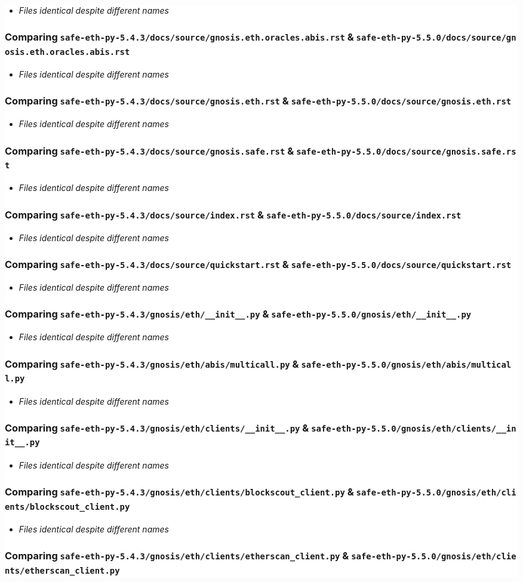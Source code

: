  * *Files identical despite different names*

### Comparing `safe-eth-py-5.4.3/docs/source/gnosis.eth.oracles.abis.rst` & `safe-eth-py-5.5.0/docs/source/gnosis.eth.oracles.abis.rst`

 * *Files identical despite different names*

### Comparing `safe-eth-py-5.4.3/docs/source/gnosis.eth.rst` & `safe-eth-py-5.5.0/docs/source/gnosis.eth.rst`

 * *Files identical despite different names*

### Comparing `safe-eth-py-5.4.3/docs/source/gnosis.safe.rst` & `safe-eth-py-5.5.0/docs/source/gnosis.safe.rst`

 * *Files identical despite different names*

### Comparing `safe-eth-py-5.4.3/docs/source/index.rst` & `safe-eth-py-5.5.0/docs/source/index.rst`

 * *Files identical despite different names*

### Comparing `safe-eth-py-5.4.3/docs/source/quickstart.rst` & `safe-eth-py-5.5.0/docs/source/quickstart.rst`

 * *Files identical despite different names*

### Comparing `safe-eth-py-5.4.3/gnosis/eth/__init__.py` & `safe-eth-py-5.5.0/gnosis/eth/__init__.py`

 * *Files identical despite different names*

### Comparing `safe-eth-py-5.4.3/gnosis/eth/abis/multicall.py` & `safe-eth-py-5.5.0/gnosis/eth/abis/multicall.py`

 * *Files identical despite different names*

### Comparing `safe-eth-py-5.4.3/gnosis/eth/clients/__init__.py` & `safe-eth-py-5.5.0/gnosis/eth/clients/__init__.py`

 * *Files identical despite different names*

### Comparing `safe-eth-py-5.4.3/gnosis/eth/clients/blockscout_client.py` & `safe-eth-py-5.5.0/gnosis/eth/clients/blockscout_client.py`

 * *Files identical despite different names*

### Comparing `safe-eth-py-5.4.3/gnosis/eth/clients/etherscan_client.py` & `safe-eth-py-5.5.0/gnosis/eth/clients/etherscan_client.py`
